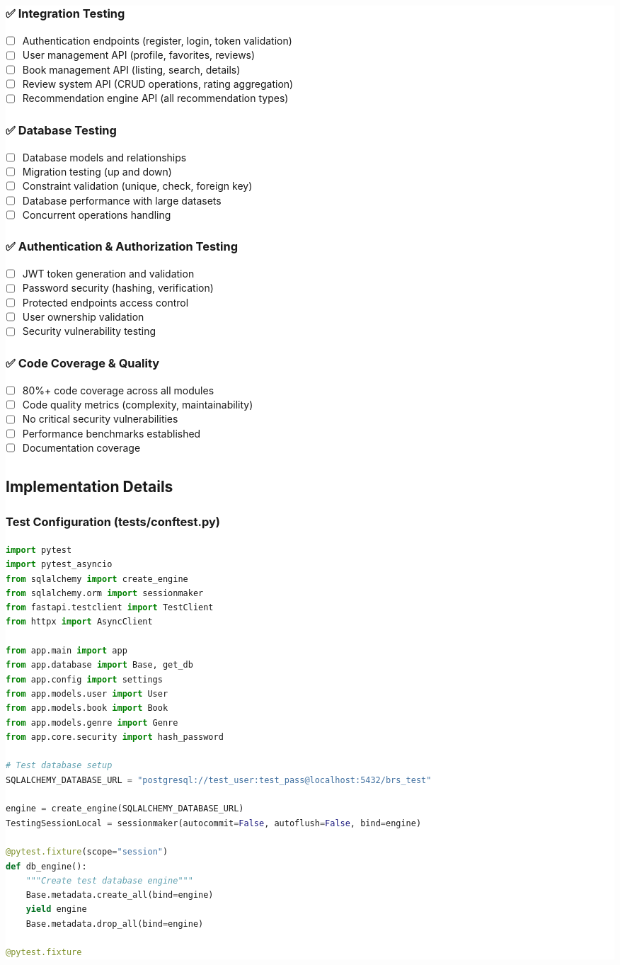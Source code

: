 ### ✅ Integration Testing
- [ ] Authentication endpoints (register, login, token validation)
- [ ] User management API (profile, favorites, reviews)
- [ ] Book management API (listing, search, details)
- [ ] Review system API (CRUD operations, rating aggregation)
- [ ] Recommendation engine API (all recommendation types)

### ✅ Database Testing
- [ ] Database models and relationships
- [ ] Migration testing (up and down)
- [ ] Constraint validation (unique, check, foreign key)
- [ ] Database performance with large datasets
- [ ] Concurrent operations handling

### ✅ Authentication & Authorization Testing
- [ ] JWT token generation and validation
- [ ] Password security (hashing, verification)
- [ ] Protected endpoints access control
- [ ] User ownership validation
- [ ] Security vulnerability testing

### ✅ Code Coverage & Quality
- [ ] 80%+ code coverage across all modules
- [ ] Code quality metrics (complexity, maintainability)
- [ ] No critical security vulnerabilities
- [ ] Performance benchmarks established
- [ ] Documentation coverage

## Implementation Details

### Test Configuration (tests/conftest.py)
```python
import pytest
import pytest_asyncio
from sqlalchemy import create_engine
from sqlalchemy.orm import sessionmaker
from fastapi.testclient import TestClient
from httpx import AsyncClient

from app.main import app
from app.database import Base, get_db
from app.config import settings
from app.models.user import User
from app.models.book import Book
from app.models.genre import Genre
from app.core.security import hash_password

# Test database setup
SQLALCHEMY_DATABASE_URL = "postgresql://test_user:test_pass@localhost:5432/brs_test"

engine = create_engine(SQLALCHEMY_DATABASE_URL)
TestingSessionLocal = sessionmaker(autocommit=False, autoflush=False, bind=engine)

@pytest.fixture(scope="session")
def db_engine():
    """Create test database engine"""
    Base.metadata.create_all(bind=engine)
    yield engine
    Base.metadata.drop_all(bind=engine)

@pytest.fixture
```